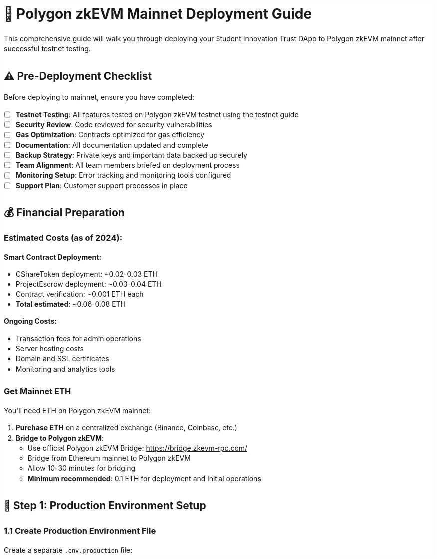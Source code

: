 # 🚀 Polygon zkEVM Mainnet Deployment Guide

This comprehensive guide will walk you through deploying your Student Innovation Trust DApp to Polygon zkEVM mainnet after successful testnet testing.

## ⚠️ Pre-Deployment Checklist

Before deploying to mainnet, ensure you have completed:

- [ ] **Testnet Testing**: All features tested on Polygon zkEVM testnet using the testnet guide
- [ ] **Security Review**: Code reviewed for security vulnerabilities
- [ ] **Gas Optimization**: Contracts optimized for gas efficiency
- [ ] **Documentation**: All documentation updated and complete
- [ ] **Backup Strategy**: Private keys and important data backed up securely
- [ ] **Team Alignment**: All team members briefed on deployment process
- [ ] **Monitoring Setup**: Error tracking and monitoring tools configured
- [ ] **Support Plan**: Customer support processes in place

## 💰 Financial Preparation

### Estimated Costs (as of 2024):

**Smart Contract Deployment:**
- CShareToken deployment: ~0.02-0.03 ETH
- ProjectEscrow deployment: ~0.03-0.04 ETH
- Contract verification: ~0.001 ETH each
- **Total estimated**: ~0.06-0.08 ETH

**Ongoing Costs:**
- Transaction fees for admin operations
- Server hosting costs
- Domain and SSL certificates
- Monitoring and analytics tools

### Get Mainnet ETH

You'll need ETH on Polygon zkEVM mainnet:

1. **Purchase ETH** on a centralized exchange (Binance, Coinbase, etc.)
2. **Bridge to Polygon zkEVM**:
   - Use official Polygon zkEVM Bridge: https://bridge.zkevm-rpc.com/
   - Bridge from Ethereum mainnet to Polygon zkEVM
   - Allow 10-30 minutes for bridging
   - **Minimum recommended**: 0.1 ETH for deployment and initial operations

## 🔧 Step 1: Production Environment Setup

### 1.1 Create Production Environment File

Create a separate `.env.production` file:
